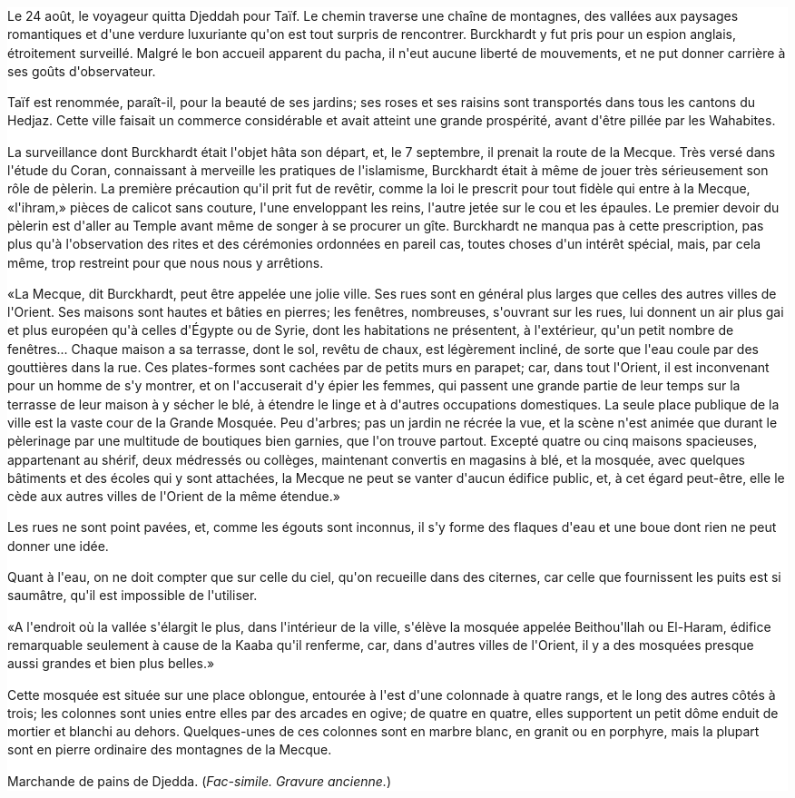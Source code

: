 Le 24 août, le voyageur quitta Djeddah pour Taïf. Le chemin traverse une chaîne de montagnes, des vallées aux paysages romantiques et d'une verdure luxuriante qu'on est tout surpris de rencontrer. Burckhardt y fut pris pour un espion anglais, étroitement surveillé. Malgré le bon accueil apparent du pacha, il n'eut aucune liberté de mouvements, et ne put donner carrière à ses goûts d'observateur.

Taïf est renommée, paraît-il, pour la beauté de ses jardins; ses roses et ses raisins sont transportés dans tous les cantons du Hedjaz. Cette ville faisait un commerce considérable et avait atteint une grande prospérité, avant d'être pillée par les Wahabites.

La surveillance dont Burckhardt était l'objet hâta son départ, et, le 7 septembre, il prenait la route de la Mecque. Très versé dans l'étude du Coran, connaissant à merveille les pratiques de l'islamisme, Burckhardt était à même de jouer très sérieusement son rôle de pèlerin. La première précaution qu'il prit fut de revêtir, comme la loi le prescrit pour tout fidèle qui entre à la Mecque, «l'ihram,» pièces de calicot sans couture, l'une enveloppant les reins, l'autre jetée sur le cou et les épaules. Le premier devoir du pèlerin est d'aller au Temple avant même de songer à se procurer un gîte. Burckhardt ne manqua pas à cette prescription, pas plus qu'à l'observation des rites et des cérémonies ordonnées en pareil cas, toutes choses d'un intérêt spécial, mais, par cela même, trop restreint pour que nous nous y arrêtions.

«La Mecque, dit Burckhardt, peut être appelée une jolie ville. Ses rues sont en général plus larges que celles des autres villes de l'Orient. Ses maisons sont hautes et bâties en pierres; les fenêtres, nombreuses, s'ouvrant sur les rues, lui donnent un air plus gai et plus européen qu'à celles d'Égypte ou de Syrie, dont les habitations ne présentent, à l'extérieur, qu'un petit nombre de fenêtres... Chaque maison a sa terrasse, dont le sol, revêtu de chaux, est légèrement incliné, de sorte que l'eau coule par des gouttières dans la rue. Ces plates-formes sont cachées par de petits murs en parapet; car, dans tout l'Orient, il est inconvenant pour un homme de s'y montrer, et on l'accuserait d'y épier les femmes, qui passent une grande partie de leur temps sur la terrasse de leur maison à y sécher le blé, à étendre le linge et à d'autres occupations domestiques. La seule place publique de la ville est la vaste cour de la Grande Mosquée. Peu d'arbres; pas un jardin ne récrée la vue, et la scène n'est animée que durant le pèlerinage par une multitude de boutiques bien garnies, que l'on trouve partout. Excepté quatre ou cinq maisons spacieuses, appartenant au shérif, deux médressés ou collèges, maintenant convertis en magasins à blé, et la mosquée, avec quelques bâtiments et des écoles qui y sont attachées, la Mecque ne peut se vanter d'aucun édifice public, et, à cet égard peut-être, elle le cède aux autres villes de l'Orient de la même étendue.»

Les rues ne sont point pavées, et, comme les égouts sont inconnus, il s'y forme des flaques d'eau et une boue dont rien ne peut donner une idée.

Quant à l'eau, on ne doit compter que sur celle du ciel, qu'on recueille dans des citernes, car celle que fournissent les puits est si saumâtre, qu'il est impossible de l'utiliser.

«A l'endroit où la vallée s'élargit le plus, dans l'intérieur de la ville, s'élève la mosquée appelée Beithou'llah ou El-Haram, édifice remarquable seulement à cause de la Kaaba qu'il renferme, car, dans d'autres villes de l'Orient, il y a des mosquées presque aussi grandes et bien plus belles.»

Cette mosquée est située sur une place oblongue, entourée à l'est d'une colonnade à quatre rangs, et le long des autres côtés à trois; les colonnes sont unies entre elles par des arcades en ogive; de quatre en quatre, elles supportent un petit dôme enduit de mortier et blanchi au dehors. Quelques-unes de ces colonnes sont en marbre blanc, en granit ou en porphyre, mais la plupart sont en pierre ordinaire des montagnes de la Mecque.



Marchande de pains de Djedda.
(*Fac-simile. Gravure ancienne.*)
